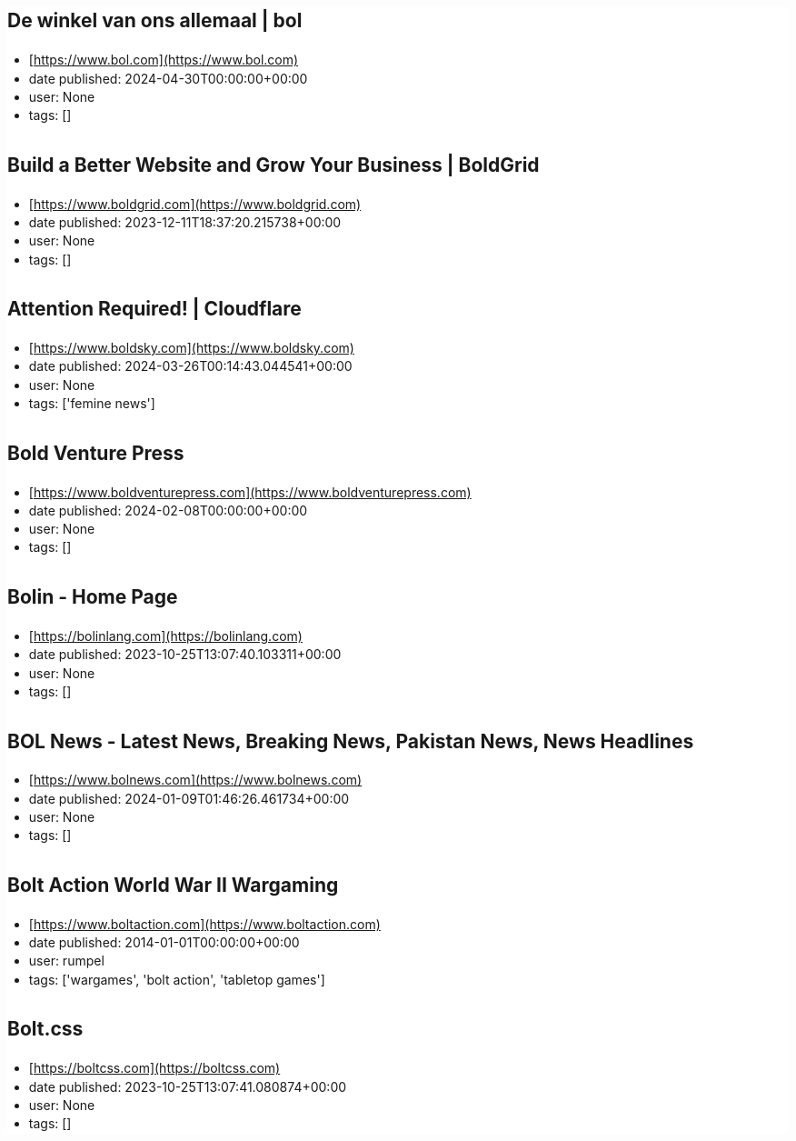 ## De winkel van ons allemaal | bol
 - [https://www.bol.com](https://www.bol.com)
 - date published: 2024-04-30T00:00:00+00:00
 - user: None
 - tags: []

## Build a Better Website and Grow Your Business | BoldGrid
 - [https://www.boldgrid.com](https://www.boldgrid.com)
 - date published: 2023-12-11T18:37:20.215738+00:00
 - user: None
 - tags: []

## Attention Required! | Cloudflare
 - [https://www.boldsky.com](https://www.boldsky.com)
 - date published: 2024-03-26T00:14:43.044541+00:00
 - user: None
 - tags: ['femine news']

## Bold Venture Press
 - [https://www.boldventurepress.com](https://www.boldventurepress.com)
 - date published: 2024-02-08T00:00:00+00:00
 - user: None
 - tags: []

## Bolin - Home Page
 - [https://bolinlang.com](https://bolinlang.com)
 - date published: 2023-10-25T13:07:40.103311+00:00
 - user: None
 - tags: []

## BOL News - Latest News, Breaking News, Pakistan News, News Headlines
 - [https://www.bolnews.com](https://www.bolnews.com)
 - date published: 2024-01-09T01:46:26.461734+00:00
 - user: None
 - tags: []

## Bolt Action World War II Wargaming
 - [https://www.boltaction.com](https://www.boltaction.com)
 - date published: 2014-01-01T00:00:00+00:00
 - user: rumpel
 - tags: ['wargames', 'bolt action', 'tabletop games']

## Bolt.css
 - [https://boltcss.com](https://boltcss.com)
 - date published: 2023-10-25T13:07:41.080874+00:00
 - user: None
 - tags: []
